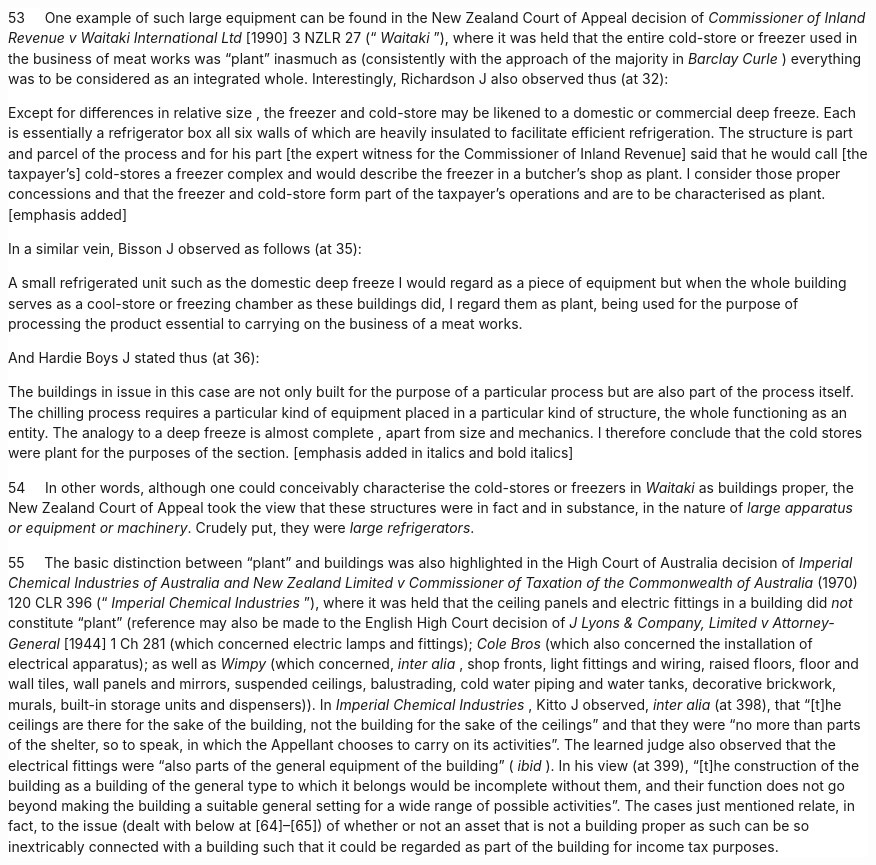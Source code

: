 53     One example of such large equipment can be found in the New Zealand Court of Appeal decision of _Commissioner of Inland Revenue v Waitaki International Ltd_ [1990] 3 NZLR 27 (“ _Waitaki_ ”), where it was held that the entire cold-store or freezer used in the business of meat works was “plant” inasmuch as (consistently with the approach of the majority in _Barclay Curle_ ) everything was to be considered as an integrated whole. Interestingly, Richardson J also observed thus (at 32): 

 Except for differences in relative size , the freezer and cold-store may be likened to a domestic or commercial deep freeze. Each is essentially a refrigerator box all six walls of which are heavily insulated to facilitate efficient refrigeration. The structure is part and parcel of the process and for his part [the expert witness for the Commissioner of Inland Revenue] said that he would call [the taxpayer’s] cold-stores a freezer complex and would describe the freezer in a butcher’s shop as plant. I consider those proper concessions and that the freezer and cold-store form part of the taxpayer’s operations and are to be characterised as plant. [emphasis added] 

In a similar vein, Bisson J observed as follows (at 35): 

 A small refrigerated unit such as the domestic deep freeze I would regard as a piece of equipment but when the whole building serves as a cool-store or freezing chamber as these buildings did, I regard them as plant, being used for the purpose of processing the product essential to carrying on the business of a meat works. 

And Hardie Boys J stated thus (at 36): 


 The buildings in issue in this case are not only built for the purpose of a particular process but are also part of the process itself. The chilling process requires a particular kind of equipment placed in a particular kind of structure, the whole functioning as an entity. The analogy to a deep freeze is almost complete , apart from size and mechanics. I therefore conclude that the cold stores were plant for the purposes of the section. [emphasis added in italics and bold italics] 

54     In other words, although one could conceivably characterise the cold-stores or freezers in _Waitaki_ as buildings proper, the New Zealand Court of Appeal took the view that these structures were in fact and in substance, in the nature of _large apparatus or equipment or machinery_. Crudely put, they were _large refrigerators_. 

55     The basic distinction between “plant” and buildings was also highlighted in the High Court of Australia decision of _Imperial Chemical Industries of Australia and New Zealand Limited v Commissioner of Taxation of the Commonwealth of Australia_ (1970) 120 CLR 396 (“ _Imperial Chemical Industries_ ”), where it was held that the ceiling panels and electric fittings in a building did _not_ constitute “plant” (reference may also be made to the English High Court decision of _J Lyons & Company, Limited v Attorney-General_ [1944] 1 Ch 281 (which concerned electric lamps and fittings); _Cole Bros_ (which also concerned the installation of electrical apparatus); as well as _Wimpy_ (which concerned, _inter alia_ , shop fronts, light fittings and wiring, raised floors, floor and wall tiles, wall panels and mirrors, suspended ceilings, balustrading, cold water piping and water tanks, decorative brickwork, murals, built-in storage units and dispensers)). In _Imperial Chemical Industries_ , Kitto J observed, _inter alia_ (at 398), that “[t]he ceilings are there for the sake of the building, not the building for the sake of the ceilings” and that they were “no more than parts of the shelter, so to speak, in which the Appellant chooses to carry on its activities”. The learned judge also observed that the electrical fittings were “also parts of the general equipment of the building” ( _ibid_ ). In his view (at 399), “[t]he construction of the building as a building of the general type to which it belongs would be incomplete without them, and their function does not go beyond making the building a suitable general setting for a wide range of possible activities”. The cases just mentioned relate, in fact, to the issue (dealt with below at [64]–[65]) of whether or not an asset that is not a building proper as such can be so inextricably connected with a building such that it could be regarded as part of the building for income tax purposes. 
